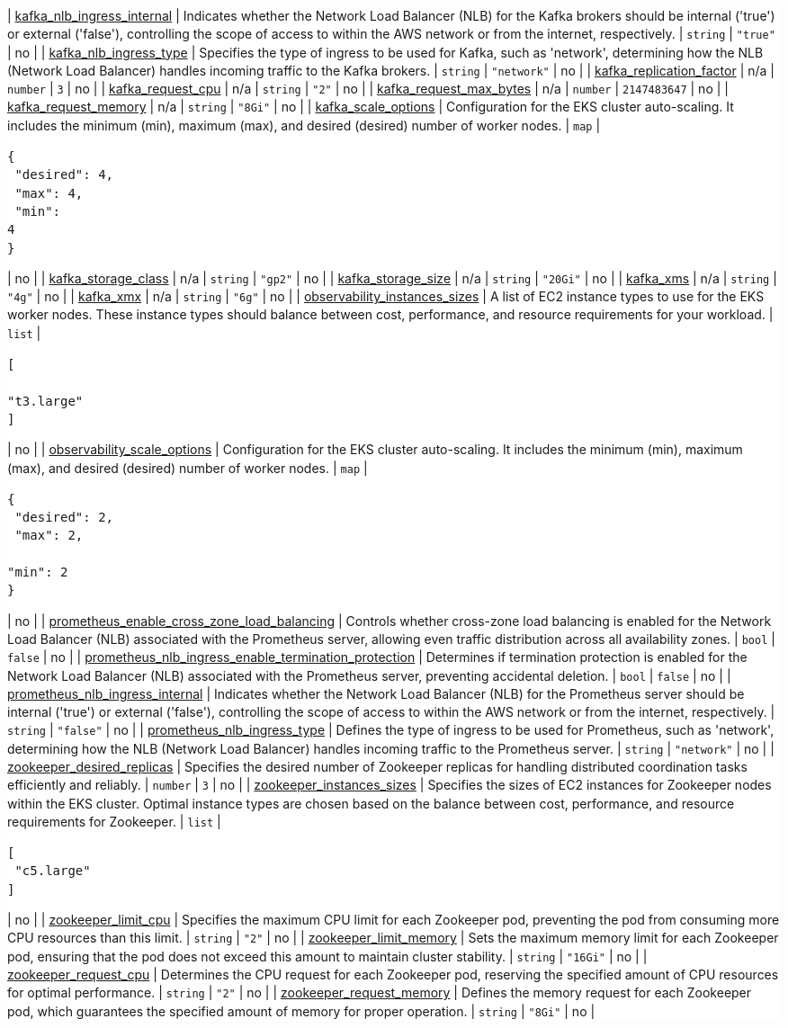 | <a name="input_kafka_nlb_ingress_internal"></a> [kafka\_nlb\_ingress\_internal](#input\_kafka\_nlb\_ingress\_internal) | Indicates whether the Network Load Balancer (NLB) for the Kafka brokers should be internal ('true') or external ('false'), controlling the scope of access to within the AWS network or from the internet, respectively. | `string` | `"true"` | no |
| <a name="input_kafka_nlb_ingress_type"></a> [kafka\_nlb\_ingress\_type](#input\_kafka\_nlb\_ingress\_type) | Specifies the type of ingress to be used for Kafka, such as 'network', determining how the NLB (Network Load Balancer) handles incoming traffic to the Kafka brokers. | `string` | `"network"` | no |
| <a name="input_kafka_replication_factor"></a> [kafka\_replication\_factor](#input\_kafka\_replication\_factor) | n/a | `number` | `3` | no |
| <a name="input_kafka_request_cpu"></a> [kafka\_request\_cpu](#input\_kafka\_request\_cpu) | n/a | `string` | `"2"` | no |
| <a name="input_kafka_request_max_bytes"></a> [kafka\_request\_max\_bytes](#input\_kafka\_request\_max\_bytes) | n/a | `number` | `2147483647` | no |
| <a name="input_kafka_request_memory"></a> [kafka\_request\_memory](#input\_kafka\_request\_memory) | n/a | `string` | `"8Gi"` | no |
| <a name="input_kafka_scale_options"></a> [kafka\_scale\_options](#input\_kafka\_scale\_options) | Configuration for the EKS cluster auto-scaling. It includes the minimum (min), maximum (max), and desired (desired) number of worker nodes. | `map` | <pre>{<br>  "desired": 4,<br>  "max": 4,<br>  "min": 4<br>}</pre> | no |
| <a name="input_kafka_storage_class"></a> [kafka\_storage\_class](#input\_kafka\_storage\_class) | n/a | `string` | `"gp2"` | no |
| <a name="input_kafka_storage_size"></a> [kafka\_storage\_size](#input\_kafka\_storage\_size) | n/a | `string` | `"20Gi"` | no |
| <a name="input_kafka_xms"></a> [kafka\_xms](#input\_kafka\_xms) | n/a | `string` | `"4g"` | no |
| <a name="input_kafka_xmx"></a> [kafka\_xmx](#input\_kafka\_xmx) | n/a | `string` | `"6g"` | no |
| <a name="input_observability_instances_sizes"></a> [observability\_instances\_sizes](#input\_observability\_instances\_sizes) | A list of EC2 instance types to use for the EKS worker nodes. These instance types should balance between cost, performance, and resource requirements for your workload. | `list` | <pre>[<br>  "t3.large"<br>]</pre> | no |
| <a name="input_observability_scale_options"></a> [observability\_scale\_options](#input\_observability\_scale\_options) | Configuration for the EKS cluster auto-scaling. It includes the minimum (min), maximum (max), and desired (desired) number of worker nodes. | `map` | <pre>{<br>  "desired": 2,<br>  "max": 2,<br>  "min": 2<br>}</pre> | no |
| <a name="input_prometheus_enable_cross_zone_load_balancing"></a> [prometheus\_enable\_cross\_zone\_load\_balancing](#input\_prometheus\_enable\_cross\_zone\_load\_balancing) | Controls whether cross-zone load balancing is enabled for the Network Load Balancer (NLB) associated with the Prometheus server, allowing even traffic distribution across all availability zones. | `bool` | `false` | no |
| <a name="input_prometheus_nlb_ingress_enable_termination_protection"></a> [prometheus\_nlb\_ingress\_enable\_termination\_protection](#input\_prometheus\_nlb\_ingress\_enable\_termination\_protection) | Determines if termination protection is enabled for the Network Load Balancer (NLB) associated with the Prometheus server, preventing accidental deletion. | `bool` | `false` | no |
| <a name="input_prometheus_nlb_ingress_internal"></a> [prometheus\_nlb\_ingress\_internal](#input\_prometheus\_nlb\_ingress\_internal) | Indicates whether the Network Load Balancer (NLB) for the Prometheus server should be internal ('true') or external ('false'), controlling the scope of access to within the AWS network or from the internet, respectively. | `string` | `"false"` | no |
| <a name="input_prometheus_nlb_ingress_type"></a> [prometheus\_nlb\_ingress\_type](#input\_prometheus\_nlb\_ingress\_type) | Defines the type of ingress to be used for Prometheus, such as 'network', determining how the NLB (Network Load Balancer) handles incoming traffic to the Prometheus server. | `string` | `"network"` | no |
| <a name="input_zookeeper_desired_replicas"></a> [zookeeper\_desired\_replicas](#input\_zookeeper\_desired\_replicas) | Specifies the desired number of Zookeeper replicas for handling distributed coordination tasks efficiently and reliably. | `number` | `3` | no |
| <a name="input_zookeeper_instances_sizes"></a> [zookeeper\_instances\_sizes](#input\_zookeeper\_instances\_sizes) | Specifies the sizes of EC2 instances for Zookeeper nodes within the EKS cluster. Optimal instance types are chosen based on the balance between cost, performance, and resource requirements for Zookeeper. | `list` | <pre>[<br>  "c5.large"<br>]</pre> | no |
| <a name="input_zookeeper_limit_cpu"></a> [zookeeper\_limit\_cpu](#input\_zookeeper\_limit\_cpu) | Specifies the maximum CPU limit for each Zookeeper pod, preventing the pod from consuming more CPU resources than this limit. | `string` | `"2"` | no |
| <a name="input_zookeeper_limit_memory"></a> [zookeeper\_limit\_memory](#input\_zookeeper\_limit\_memory) | Sets the maximum memory limit for each Zookeeper pod, ensuring that the pod does not exceed this amount to maintain cluster stability. | `string` | `"16Gi"` | no |
| <a name="input_zookeeper_request_cpu"></a> [zookeeper\_request\_cpu](#input\_zookeeper\_request\_cpu) | Determines the CPU request for each Zookeeper pod, reserving the specified amount of CPU resources for optimal performance. | `string` | `"2"` | no |
| <a name="input_zookeeper_request_memory"></a> [zookeeper\_request\_memory](#input\_zookeeper\_request\_memory) | Defines the memory request for each Zookeeper pod, which guarantees the specified amount of memory for proper operation. | `string` | `"8Gi"` | no |